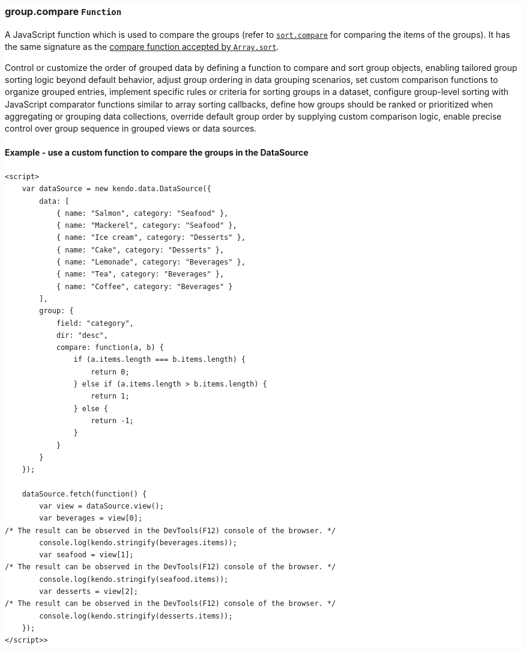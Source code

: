 ### group.compare `Function`

A JavaScript function which is used to compare the groups (refer to [`sort.compare`](/api/javascript/data/datasource#configuration-sort.compare) for comparing the items of the groups). It has the same signature as the [compare function accepted by `Array.sort`](https://developer.mozilla.org/en-US/docs/Web/JavaScript/Reference/Global_Objects/Array/sort).


<div class="meta-api-description">
Control or customize the order of grouped data by defining a function to compare and sort group objects, enabling tailored group sorting logic beyond default behavior, adjust group ordering in data grouping scenarios, set custom comparison functions to organize grouped entries, implement specific rules or criteria for sorting groups in a dataset, configure group-level sorting with JavaScript comparator functions similar to array sorting callbacks, define how groups should be ranked or prioritized when aggregating or grouping data collections, override default group order by supplying custom comparison logic, enable precise control over group sequence in grouped views or data sources.
</div>

#### Example - use a custom function to compare the groups in the DataSource

    <script>
        var dataSource = new kendo.data.DataSource({
            data: [
                { name: "Salmon", category: "Seafood" },
                { name: "Mackerel", category: "Seafood" },
                { name: "Ice cream", category: "Desserts" },
                { name: "Cake", category: "Desserts" },
                { name: "Lemonade", category: "Beverages" },
                { name: "Tea", category: "Beverages" },
                { name: "Coffee", category: "Beverages" }
            ],
            group: {
                field: "category",
                dir: "desc",
                compare: function(a, b) {
                    if (a.items.length === b.items.length) {
                        return 0;
                    } else if (a.items.length > b.items.length) {
                        return 1;
                    } else {
                        return -1;
                    }
                }
            }
        });

        dataSource.fetch(function() {
            var view = dataSource.view();
            var beverages = view[0];
	/* The result can be observed in the DevTools(F12) console of the browser. */
            console.log(kendo.stringify(beverages.items));
            var seafood = view[1];
	/* The result can be observed in the DevTools(F12) console of the browser. */
            console.log(kendo.stringify(seafood.items));
            var desserts = view[2];
	/* The result can be observed in the DevTools(F12) console of the browser. */
            console.log(kendo.stringify(desserts.items));
        });
    </script>>
